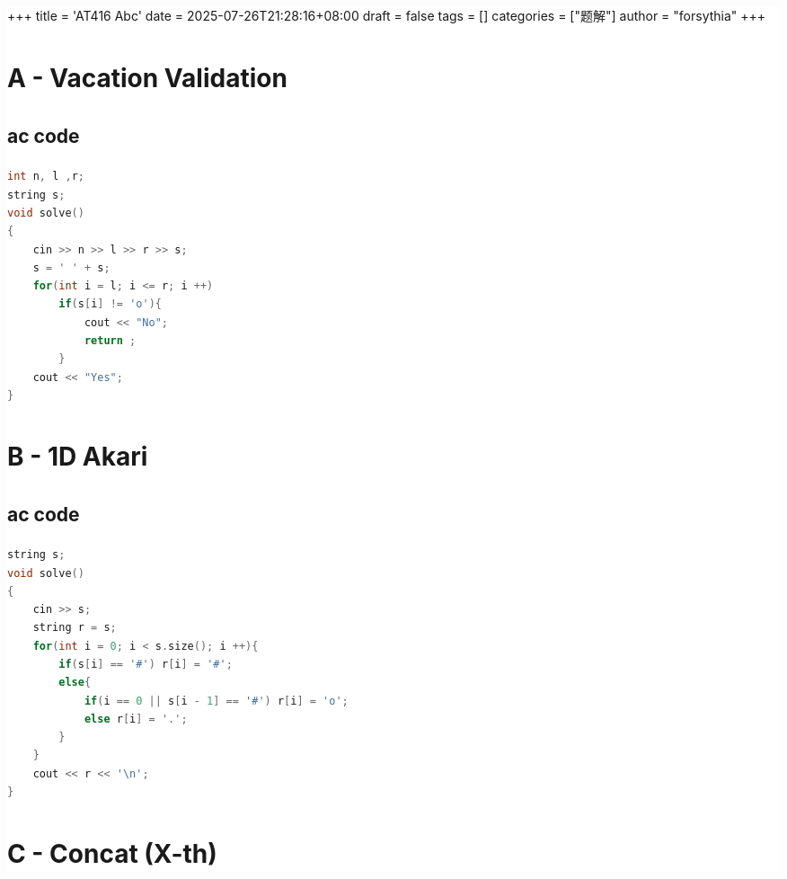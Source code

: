 +++
title = 'AT416 Abc'
date = 2025-07-26T21:28:16+08:00
draft = false
tags = []
categories = ["题解"]
author = "forsythia"
+++

# A - Vacation Validation

## ac code
~~~cpp
int n, l ,r;
string s;
void solve()
{
	cin >> n >> l >> r >> s;
	s = ' ' + s;
	for(int i = l; i <= r; i ++)
		if(s[i] != 'o'){
			cout << "No";
			return ;
		}
	cout << "Yes";
}
~~~

# B - 1D Akari

## ac code
~~~cpp
string s; 
void solve()
{
	cin >> s;
    string r = s;
    for(int i = 0; i < s.size(); i ++){
        if(s[i] == '#') r[i] = '#';
        else{
            if(i == 0 || s[i - 1] == '#') r[i] = 'o';
            else r[i] = '.';
        }
    }
    cout << r << '\n';
}
~~~

# C - Concat (X-th)
